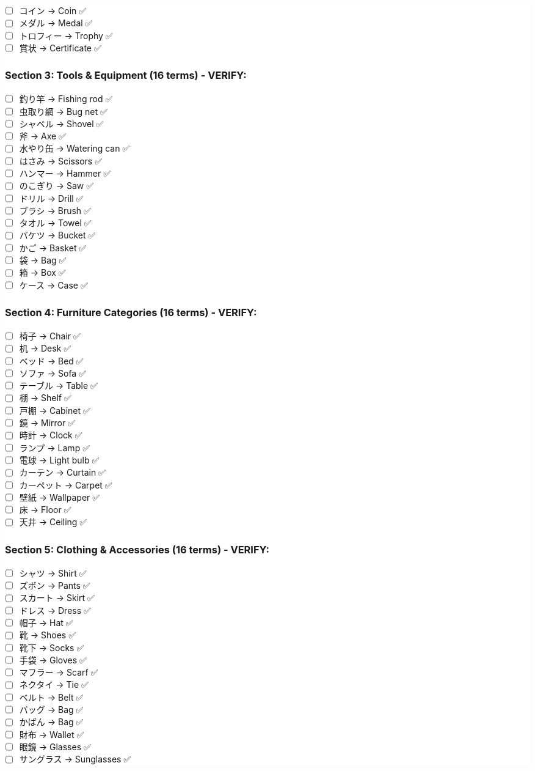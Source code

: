 - [ ] コイン → Coin ✅
- [ ] メダル → Medal ✅
- [ ] トロフィー → Trophy ✅
- [ ] 賞状 → Certificate ✅

### **Section 3: Tools & Equipment (16 terms) - VERIFY:**
- [ ] 釣り竿 → Fishing rod ✅
- [ ] 虫取り網 → Bug net ✅
- [ ] シャベル → Shovel ✅
- [ ] 斧 → Axe ✅
- [ ] 水やり缶 → Watering can ✅
- [ ] はさみ → Scissors ✅
- [ ] ハンマー → Hammer ✅
- [ ] のこぎり → Saw ✅
- [ ] ドリル → Drill ✅
- [ ] ブラシ → Brush ✅
- [ ] タオル → Towel ✅
- [ ] バケツ → Bucket ✅
- [ ] かご → Basket ✅
- [ ] 袋 → Bag ✅
- [ ] 箱 → Box ✅
- [ ] ケース → Case ✅

### **Section 4: Furniture Categories (16 terms) - VERIFY:**
- [ ] 椅子 → Chair ✅
- [ ] 机 → Desk ✅
- [ ] ベッド → Bed ✅
- [ ] ソファ → Sofa ✅
- [ ] テーブル → Table ✅
- [ ] 棚 → Shelf ✅
- [ ] 戸棚 → Cabinet ✅
- [ ] 鏡 → Mirror ✅
- [ ] 時計 → Clock ✅
- [ ] ランプ → Lamp ✅
- [ ] 電球 → Light bulb ✅
- [ ] カーテン → Curtain ✅
- [ ] カーペット → Carpet ✅
- [ ] 壁紙 → Wallpaper ✅
- [ ] 床 → Floor ✅
- [ ] 天井 → Ceiling ✅

### **Section 5: Clothing & Accessories (16 terms) - VERIFY:**
- [ ] シャツ → Shirt ✅
- [ ] ズボン → Pants ✅
- [ ] スカート → Skirt ✅
- [ ] ドレス → Dress ✅
- [ ] 帽子 → Hat ✅
- [ ] 靴 → Shoes ✅
- [ ] 靴下 → Socks ✅
- [ ] 手袋 → Gloves ✅
- [ ] マフラー → Scarf ✅
- [ ] ネクタイ → Tie ✅
- [ ] ベルト → Belt ✅
- [ ] バッグ → Bag ✅
- [ ] かばん → Bag ✅
- [ ] 財布 → Wallet ✅
- [ ] 眼鏡 → Glasses ✅
- [ ] サングラス → Sunglasses ✅
